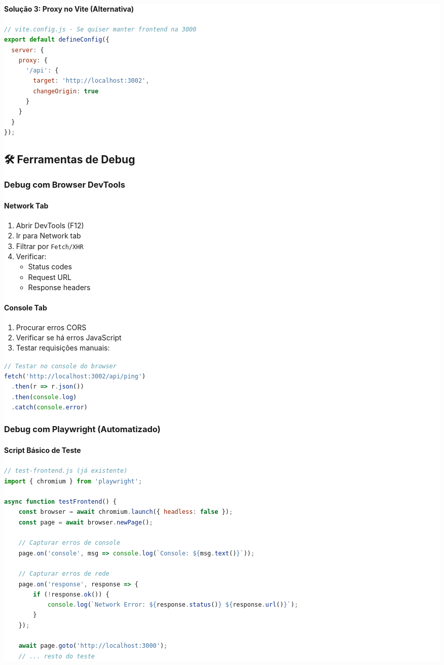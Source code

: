 #### Solução 3: Proxy no Vite (Alternativa)
```javascript
// vite.config.js - Se quiser manter frontend na 3000
export default defineConfig({
  server: {
    proxy: {
      '/api': {
        target: 'http://localhost:3002',
        changeOrigin: true
      }
    }
  }
});
```

## 🛠 Ferramentas de Debug

### Debug com Browser DevTools

#### Network Tab
1. Abrir DevTools (F12)
2. Ir para Network tab
3. Filtrar por `Fetch/XHR`
4. Verificar:
   - Status codes
   - Request URL
   - Response headers

#### Console Tab
1. Procurar erros CORS
2. Verificar se há erros JavaScript
3. Testar requisições manuais:
```javascript
// Testar no console do browser
fetch('http://localhost:3002/api/ping')
  .then(r => r.json())
  .then(console.log)
  .catch(console.error)
```

### Debug com Playwright (Automatizado)

#### Script Básico de Teste
```javascript
// test-frontend.js (já existente)
import { chromium } from 'playwright';

async function testFrontend() {
    const browser = await chromium.launch({ headless: false });
    const page = await browser.newPage();

    // Capturar erros de console
    page.on('console', msg => console.log(`Console: ${msg.text()}`));

    // Capturar erros de rede
    page.on('response', response => {
        if (!response.ok()) {
            console.log(`Network Error: ${response.status()} ${response.url()}`);
        }
    });

    await page.goto('http://localhost:3000');
    // ... resto do teste
```